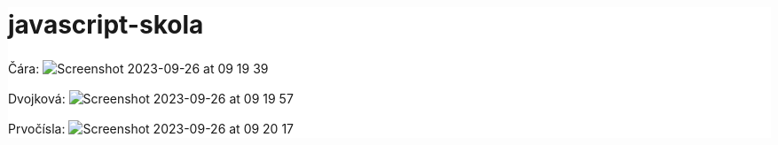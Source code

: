 # javascript-skola
Čára:
<img width="1440" alt="Screenshot 2023-09-26 at 09 19 39" src="https://github.com/DomiTG/javascript-skola/assets/81680504/b354d59a-09c0-4831-b81c-f03a1d95a3b5">

Dvojková:
<img width="1440" alt="Screenshot 2023-09-26 at 09 19 57" src="https://github.com/DomiTG/javascript-skola/assets/81680504/09629c13-a16a-45e9-b777-ebd435086d1f">

Prvočísla:
<img width="1440" alt="Screenshot 2023-09-26 at 09 20 17" src="https://github.com/DomiTG/javascript-skola/assets/81680504/12824fad-6bbf-4d97-83df-045047926026">

